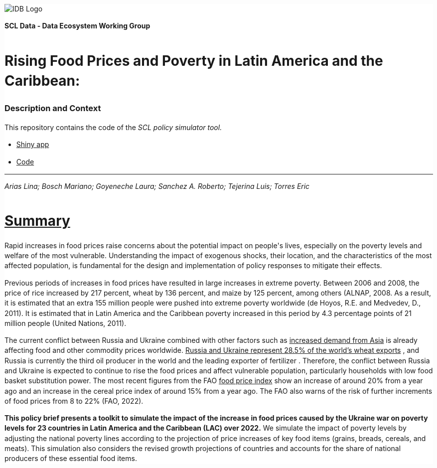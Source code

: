 ![IDB Logo](app/assets/iadb.png)


**SCL Data - Data Ecosystem Working Group**


# Rising Food Prices and Poverty in Latin America and the Caribbean:


### Description and Context
This repository contains the code of the *SCL policy simulator tool.* 


- [Shiny app](https://bid-data.shinyapps.io/simulatorpublicpolicy/)

- [Code](https://github.com/EL-BID/analytics_simulation_public_policy_scl)


---


_Arias Lina; Bosch Mariano; Goyeneche Laura; Sanchez A. Roberto; Tejerina Luis; Torres Eric_


# [Summary](#summary) 
 
Rapid increases in food prices raise concerns about the potential impact on people's lives, especially on the poverty levels and welfare of the most vulnerable. Understanding the impact of exogenous shocks, their location, and the characteristics of the most affected population, is fundamental for the design and implementation of policy responses to mitigate their effects. 

Previous periods of increases in food prices have resulted in large increases in extreme poverty.  Between 2006 and 2008, the price of rice increased by 217 percent, wheat by 136 percent, and maize by 125 percent, among others (ALNAP, 2008. As a result, it is estimated that an extra 155 million people were pushed into extreme poverty worldwide (de Hoyos, R.E. and Medvedev, D., 2011). It is estimated that in Latin America and the Caribbean poverty increased in this period by 4.3 percentage points of 21 million people (United Nations, 2011).

The current conflict between Russia and Ukraine combined with other factors such as [increased demand from Asia](https://www.fas.usda.gov/data/ukraine-conflict-and-other-factors-contributing-high-commodity-prices-and-food-insecurity#:~:text=Russia's%20invasion%20of%20Ukraine%20comes,prices%20are%20up%2090%20percent.) is already affecting food and other commodity prices worldwide. [Russia and Ukraine represent 28.5% of the world’s wheat exports](https://oec.world/en/profile/hs92/wheat) , and Russia is currently the third oil producer in the world and the leading exporter of fertilizer . Therefore, the conflict between Russia and Ukraine is expected to continue to rise the food prices and affect vulnerable population, particularly households with low food basket substitution power. The most recent figures from the FAO [food price index](https://www.fao.org/worldfoodsituation/foodpricesindex/en/) show an increase of around 20% from a year ago and an increase in the cereal price index of around 15% from a year ago. The FAO also warns of the risk of further increments of food prices from 8 to 22% (FAO, 2022). 

**This policy brief presents a toolkit to simulate the impact of the increase in food prices caused by the Ukraine war on poverty levels for 23 countries in Latin America and the Caribbean (LAC) over 2022.** We simulate the impact of poverty levels by adjusting the national poverty lines according to the projection of price increases of key food items (grains, breads, cereals, and meats). This simulation also considers the revised growth projections of countries and accounts for the share of national producers of these essential food items. 
